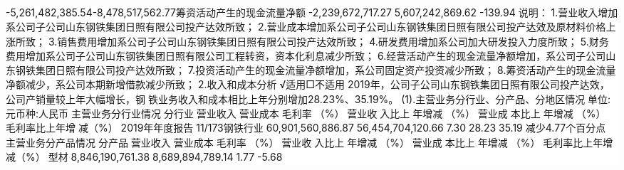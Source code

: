 -5,261,482,385.54-8,478,517,562.77筹资活动产生的现金流量净额
-2,239,672,717.27
5,607,242,869.62
-139.94
说明：
1.营业收入增加系公司子公司山东钢铁集团日照有限公司投产达效所致；
2.营业成本增加系公司子公司山东钢铁集团日照有限公司投产达效及原材料价格上涨所致；
3.销售费用增加系公司子公司山东钢铁集团日照有限公司投产达效所致；
4.研发费用增加系公司加大研发投入力度所致；
5.财务费用增加系公司子公司山东钢铁集团日照有限公司工程转资，资本化利息减少所致；
6.经营活动产生的现金流量净额增加，系公司子公司山东钢铁集团日照有限公司投产达效所致；
7.投资活动产生的现金流量净额增加，系公司固定资产投资减少所致；
8.筹资活动产生的现金流量净额减少，系公司本期新增借款减少所致；
2.收入和成本分析
√适用□不适用
2019年，公司子公司山东钢铁集团日照有限公司投产达效，公司产销量较上年大幅增长，钢
铁业务收入和成本相比上年分别增加28.23%、35.19%。
(1).主营业务分行业、分产品、分地区情况
单位:元币种:人民币
主营业务分行业情况
分行业
营业收入
营业成本
毛利率
（%）
营业收
入比上
年增减
（%）
营业成
本比上
年增减
（%）
毛利率比上年增
减（%）
2019年年度报告
11/173钢铁行业
60,901,560,886.87
56,454,704,120.66
7.30
28.23
35.19
减少4.77个百分点
主营业务分产品情况
分产品
营业收入
营业成本
毛利率
（%）
营业收
入比上
年增减
（%）
营业成
本比上
年增减
（%）
毛利率比上年增
减（%）
型材
8,846,190,761.38
8,689,894,789.14
1.77
-5.68